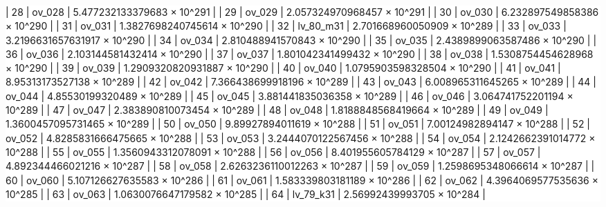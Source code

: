 | 28 | ov_028 | 5.477232133379683 × 10^291 |
| 29 | ov_029 | 2.057324970968457 × 10^291 |
| 30 | ov_030 | 6.232897549858386 × 10^290 |
| 31 | ov_031 | 1.3827698240745614 × 10^290 |
| 32 | lv_80_m31 | 2.701668960050909 × 10^289 |
| 33 | ov_033 | 3.2196631657631917 × 10^290 |
| 34 | ov_034 | 2.810488941570843 × 10^290 |
| 35 | ov_035 | 2.4389899063587486 × 10^290 |
| 36 | ov_036 | 2.103144581432414 × 10^290 |
| 37 | ov_037 | 1.801042341499432 × 10^290 |
| 38 | ov_038 | 1.5308754454628968 × 10^290 |
| 39 | ov_039 | 1.2909320820931887 × 10^290 |
| 40 | ov_040 | 1.0795903598328504 × 10^290 |
| 41 | ov_041 | 8.95313173527138 × 10^289 |
| 42 | ov_042 | 7.366438699918196 × 10^289 |
| 43 | ov_043 | 6.008965311645265 × 10^289 |
| 44 | ov_044 | 4.85530199320489 × 10^289 |
| 45 | ov_045 | 3.881441835036358 × 10^289 |
| 46 | ov_046 | 3.064741752201194 × 10^289 |
| 47 | ov_047 | 2.383890810073454 × 10^289 |
| 48 | ov_048 | 1.8188848568419664 × 10^289 |
| 49 | ov_049 | 1.3600457095731465 × 10^289 |
| 50 | ov_050 | 9.89927894011619 × 10^288 |
| 51 | ov_051 | 7.00124982894147 × 10^288 |
| 52 | ov_052 | 4.8285831666475665 × 10^288 |
| 53 | ov_053 | 3.2444070122567456 × 10^288 |
| 54 | ov_054 | 2.1242662391014772 × 10^288 |
| 55 | ov_055 | 1.3560943312078091 × 10^288 |
| 56 | ov_056 | 8.401955605784129 × 10^287 |
| 57 | ov_057 | 4.892344466021216 × 10^287 |
| 58 | ov_058 | 2.6263236110012263 × 10^287 |
| 59 | ov_059 | 1.2598695348066614 × 10^287 |
| 60 | ov_060 | 5.107126627635583 × 10^286 |
| 61 | ov_061 | 1.583339803181189 × 10^286 |
| 62 | ov_062 | 4.3964069577535636 × 10^285 |
| 63 | ov_063 | 1.0630076647179582 × 10^285 |
| 64 | lv_79_k31 | 2.56992439993705 × 10^284 |